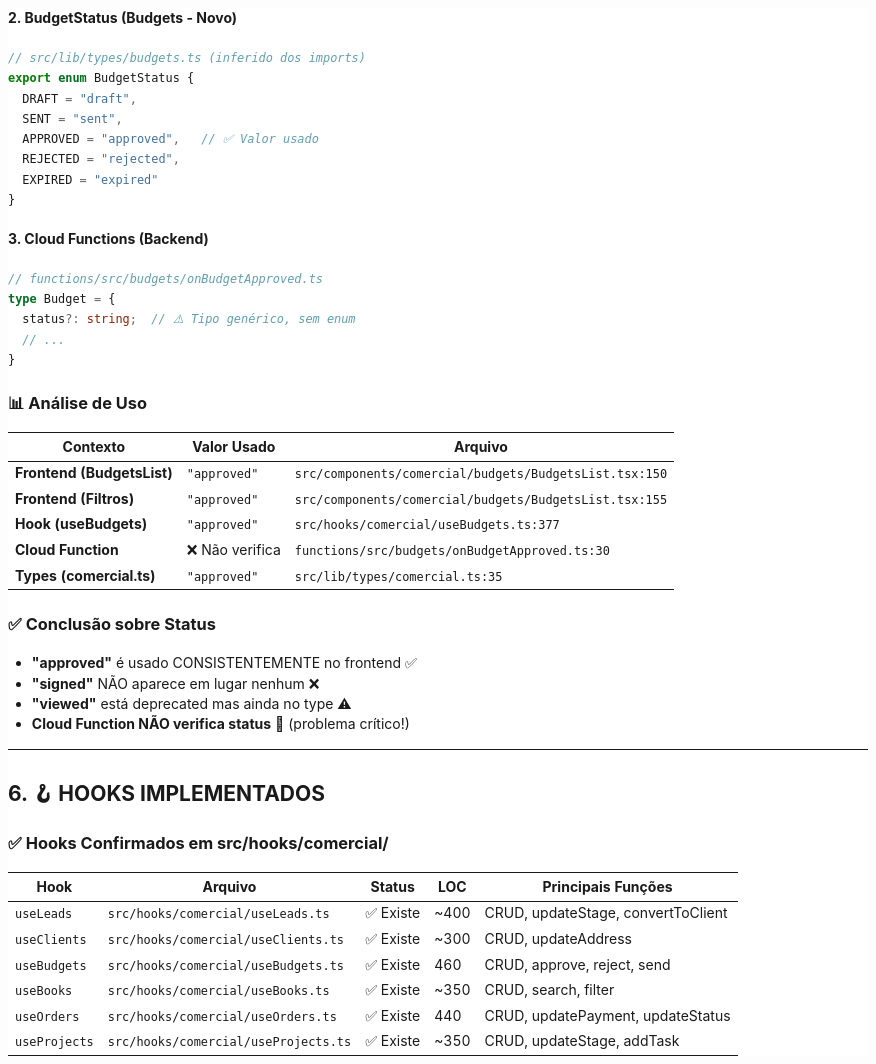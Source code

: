 #### **2. BudgetStatus (Budgets - Novo)**

```typescript
// src/lib/types/budgets.ts (inferido dos imports)
export enum BudgetStatus {
  DRAFT = "draft",
  SENT = "sent",
  APPROVED = "approved",   // ✅ Valor usado
  REJECTED = "rejected",
  EXPIRED = "expired"
}
```

#### **3. Cloud Functions (Backend)**

```typescript
// functions/src/budgets/onBudgetApproved.ts
type Budget = {
  status?: string;  // ⚠️ Tipo genérico, sem enum
  // ...
}
```

### 📊 **Análise de Uso**

| Contexto                   | Valor Usado     | Arquivo                                                |
| -------------------------- | --------------- | ------------------------------------------------------ |
| **Frontend (BudgetsList)** | `"approved"`    | `src/components/comercial/budgets/BudgetsList.tsx:150` |
| **Frontend (Filtros)**     | `"approved"`    | `src/components/comercial/budgets/BudgetsList.tsx:155` |
| **Hook (useBudgets)**      | `"approved"`    | `src/hooks/comercial/useBudgets.ts:377`                |
| **Cloud Function**         | ❌ Não verifica | `functions/src/budgets/onBudgetApproved.ts:30`         |
| **Types (comercial.ts)**   | `"approved"`    | `src/lib/types/comercial.ts:35`                        |

### ✅ **Conclusão sobre Status**

- **"approved"** é usado CONSISTENTEMENTE no frontend ✅
- **"signed"** NÃO aparece em lugar nenhum ❌
- **"viewed"** está deprecated mas ainda no type ⚠️
- **Cloud Function NÃO verifica status** 🔴 (problema crítico!)

---

## 6. 🪝 HOOKS IMPLEMENTADOS

### ✅ **Hooks Confirmados em src/hooks/comercial/**

| Hook          | Arquivo                              | Status    | LOC  | Principais Funções                 |
| ------------- | ------------------------------------ | --------- | ---- | ---------------------------------- |
| `useLeads`    | `src/hooks/comercial/useLeads.ts`    | ✅ Existe | ~400 | CRUD, updateStage, convertToClient |
| `useClients`  | `src/hooks/comercial/useClients.ts`  | ✅ Existe | ~300 | CRUD, updateAddress                |
| `useBudgets`  | `src/hooks/comercial/useBudgets.ts`  | ✅ Existe | 460  | CRUD, approve, reject, send        |
| `useBooks`    | `src/hooks/comercial/useBooks.ts`    | ✅ Existe | ~350 | CRUD, search, filter               |
| `useOrders`   | `src/hooks/comercial/useOrders.ts`   | ✅ Existe | 440  | CRUD, updatePayment, updateStatus  |
| `useProjects` | `src/hooks/comercial/useProjects.ts` | ✅ Existe | ~350 | CRUD, updateStage, addTask         |
